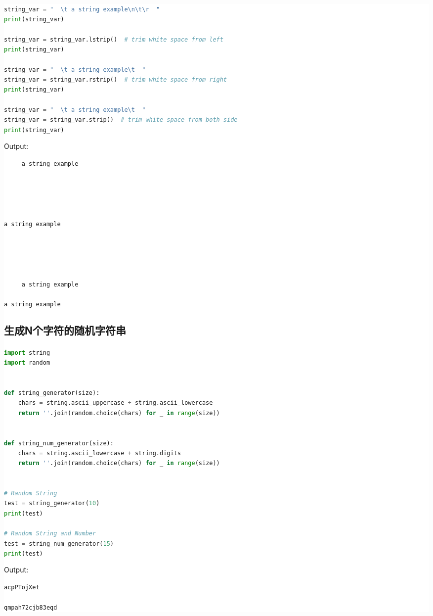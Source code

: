 ```python
string_var = "  \t a string example\n\t\r  "
print(string_var)
 
string_var = string_var.lstrip()  # trim white space from left
print(string_var)
 
string_var = "  \t a string example\t  "
string_var = string_var.rstrip()  # trim white space from right
print(string_var)
 
string_var = "  \t a string example\t  "
string_var = string_var.strip()  # trim white space from both side
print(string_var)
```
Output:
```python
  	 a string example

 

 

a string example

 

 

  	 a string example

a string example
```
<a name="eFzRG"></a>
## 生成N个字符的随机字符串
```python
import string
import random
 

def string_generator(size):
    chars = string.ascii_uppercase + string.ascii_lowercase
    return ''.join(random.choice(chars) for _ in range(size))
 

def string_num_generator(size):
    chars = string.ascii_lowercase + string.digits
    return ''.join(random.choice(chars) for _ in range(size))
 

# Random String
test = string_generator(10)
print(test)
 
# Random String and Number
test = string_num_generator(15)
print(test)
```
Output:
```python
acpPTojXet

qmpah72cjb83eqd
```
